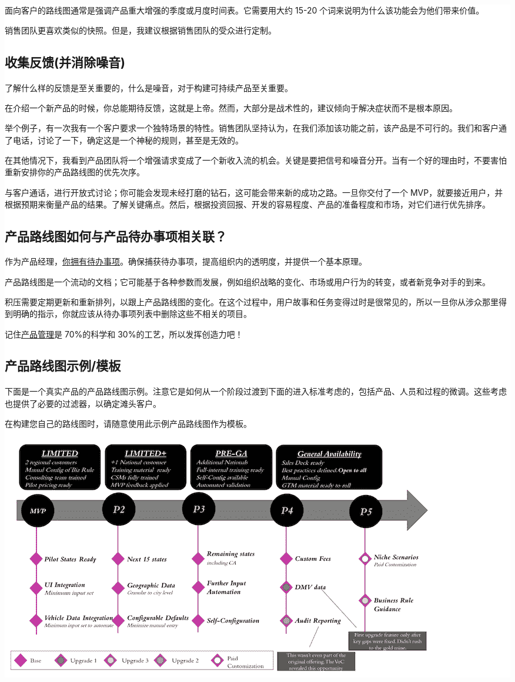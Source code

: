 面向客户的路线图通常是强调产品重大增强的季度或月度时间表。它需要用大约 15-20 个词来说明为什么该功能会为他们带来价值。

销售团队更喜欢类似的快照。但是，我建议根据销售团队的受众进行定制。

## 收集反馈(并消除噪音)

了解什么样的反馈是至关重要的，什么是噪音，对于构建可持续产品至关重要。

在介绍一个新产品的时候，你总能期待反馈，这就是上帝。然而，大部分是战术性的，建议倾向于解决症状而不是根本原因。

举个例子，有一次我有一个客户要求一个独特场景的特性。销售团队坚持认为，在我们添加该功能之前，该产品是不可行的。我们和客户通了电话，讨论了一下，确定这是一个神秘的规则，甚至是无效的。

在其他情况下，我看到产品团队将一个增强请求变成了一个新收入流的机会。关键是要把信号和噪音分开。当有一个好的理由时，不要害怕重新安排你的产品路线图的优先次序。

与客户通话，进行开放式讨论；你可能会发现未经打磨的钻石，这可能会带来新的成功之路。一旦你交付了一个 MVP，就要接近用户，并根据预期来衡量产品的结果。了解关键痛点。然后，根据投资回报、开发的容易程度、产品的准备程度和市场，对它们进行优先排序。

## 产品路线图如何与产品待办事项相关联？

作为产品经理，[你拥有待办事项](https://blog.logrocket.com/product-management/what-is-backlog-grooming-aka-refinement/)。确保捕获待办事项，提高组织内的透明度，并提供一个基本原理。

产品路线图是一个流动的文档；它可能基于各种参数而发展，例如组织战略的变化、市场或用户行为的转变，或者新竞争对手的到来。

积压需要定期更新和重新排列，以跟上产品路线图的变化。在这个过程中，用户故事和任务变得过时是很常见的，所以一旦你从涉众那里得到明确的指示，你就应该从待办事项列表中删除这些不相关的项目。

记住[产品管理](https://blog.logrocket.com/product-management/)是 70%的科学和 30%的工艺，所以发挥创造力吧！

## 产品路线图示例/模板

下面是一个真实产品的产品路线图示例。注意它是如何从一个阶段过渡到下面的进入标准考虑的，包括产品、人员和过程的微调。这些考虑也提供了必要的过滤器，以确定滩头客户。

在构建您自己的路线图时，请随意使用此示例产品路线图作为模板。

![Product Roadmap Example/Template](img/bcf224d01dede6f76d206b6196df92dc.png)
